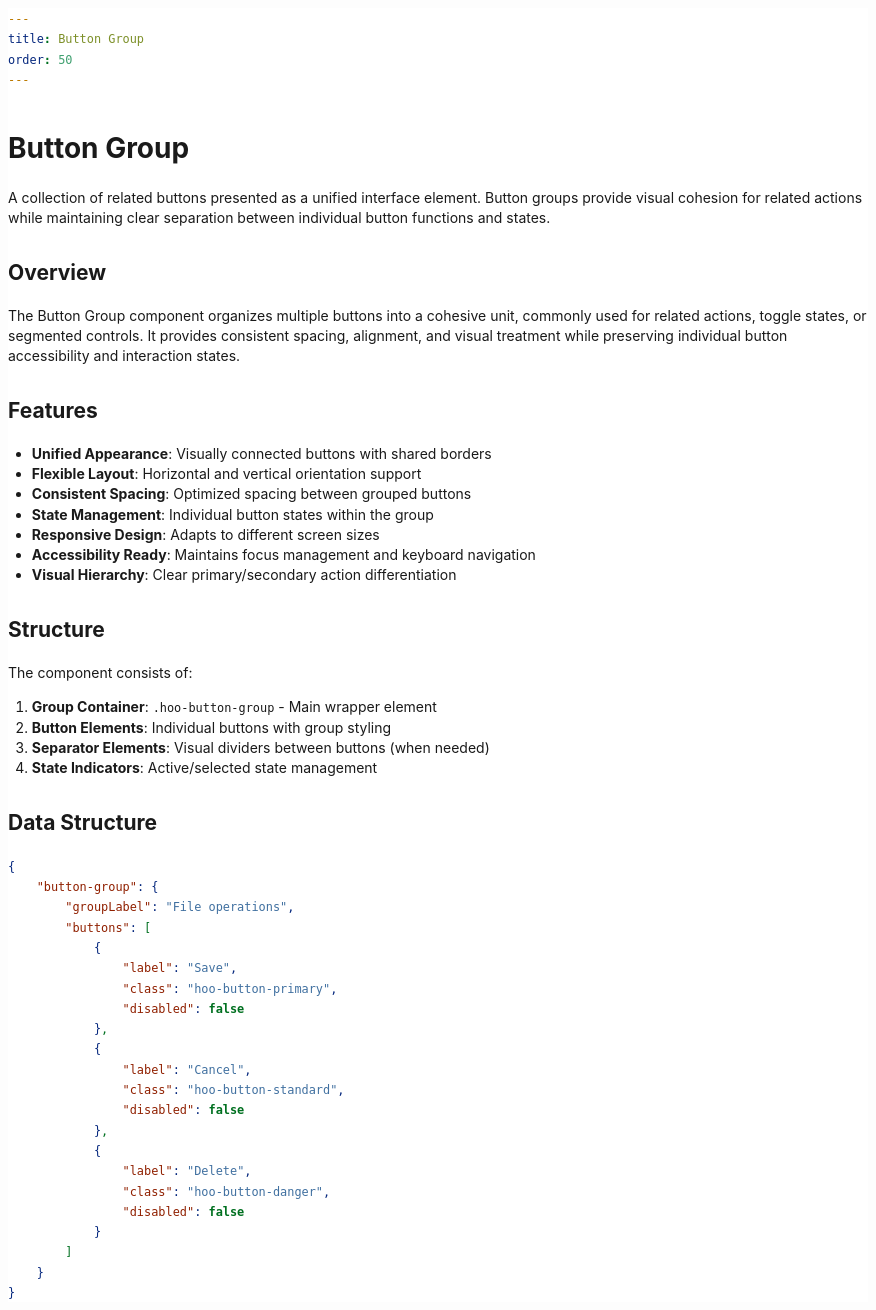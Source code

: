 ```yaml
---
title: Button Group
order: 50
---
```


# Button Group

A collection of related buttons presented as a unified interface element. Button groups provide visual cohesion for related actions while maintaining clear separation between individual button functions and states.

## Overview

The Button Group component organizes multiple buttons into a cohesive unit, commonly used for related actions, toggle states, or segmented controls. It provides consistent spacing, alignment, and visual treatment while preserving individual button accessibility and interaction states.

## Features

- **Unified Appearance**: Visually connected buttons with shared borders
- **Flexible Layout**: Horizontal and vertical orientation support
- **Consistent Spacing**: Optimized spacing between grouped buttons
- **State Management**: Individual button states within the group
- **Responsive Design**: Adapts to different screen sizes
- **Accessibility Ready**: Maintains focus management and keyboard navigation
- **Visual Hierarchy**: Clear primary/secondary action differentiation

## Structure

The component consists of:
1. **Group Container**: `.hoo-button-group` - Main wrapper element
2. **Button Elements**: Individual buttons with group styling
3. **Separator Elements**: Visual dividers between buttons (when needed)
4. **State Indicators**: Active/selected state management

## Data Structure

```json
{
    "button-group": {
        "groupLabel": "File operations",
        "buttons": [
            {
                "label": "Save",
                "class": "hoo-button-primary",
                "disabled": false
            },
            {
                "label": "Cancel",
                "class": "hoo-button-standard",
                "disabled": false
            },
            {
                "label": "Delete",
                "class": "hoo-button-danger",
                "disabled": false
            }
        ]
    }
}
```